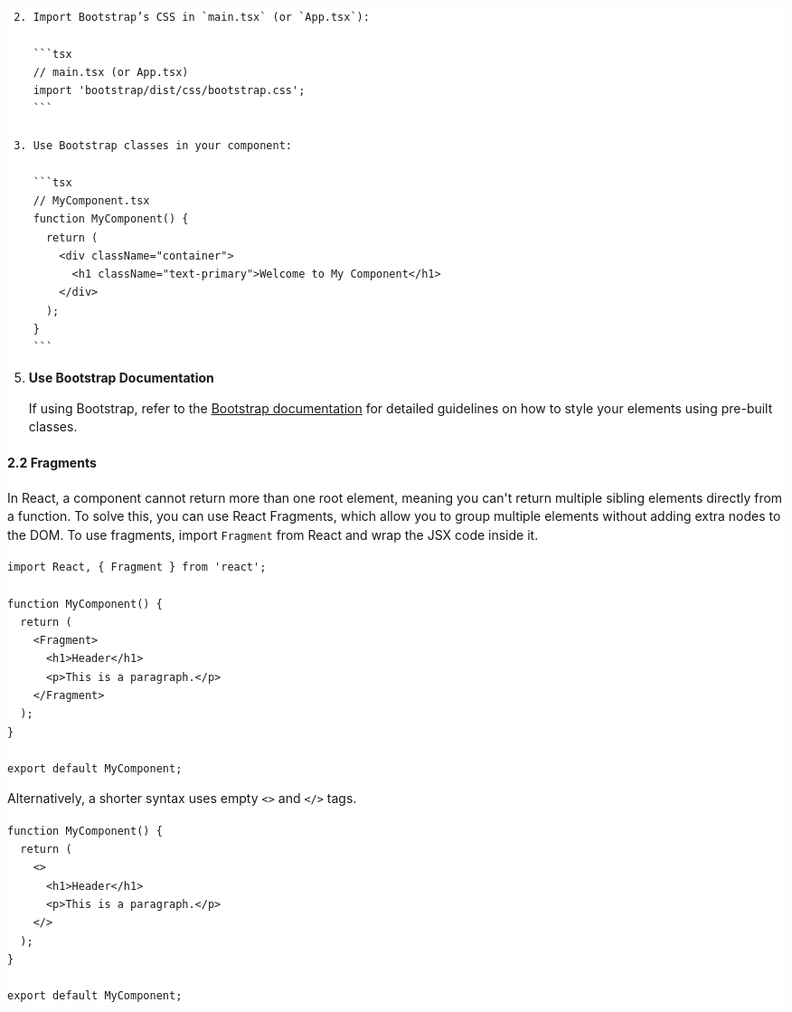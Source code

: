      2. Import Bootstrap’s CSS in `main.tsx` (or `App.tsx`):
        
        ```tsx
        // main.tsx (or App.tsx)
        import 'bootstrap/dist/css/bootstrap.css';
        ```
     
     3. Use Bootstrap classes in your component:
        
        ```tsx
        // MyComponent.tsx
        function MyComponent() {
          return (
            <div className="container">
              <h1 className="text-primary">Welcome to My Component</h1>
            </div>
          );
        }
        ```

5. **Use Bootstrap Documentation**
   
   If using Bootstrap, refer to the [Bootstrap documentation](https://getbootstrap.com/docs/5.3/getting-started/introduction/) for detailed guidelines on how to style your elements using pre-built classes. 

#### 2.2 Fragments

In React, a component cannot return more than one root element, meaning you can't return multiple sibling elements directly from a function. To solve this, you can use React Fragments, which allow you to group multiple elements without adding extra nodes to the DOM. To use fragments, import `Fragment` from React and wrap the JSX code inside it.

```tsx
import React, { Fragment } from 'react';

function MyComponent() {
  return (
    <Fragment>
      <h1>Header</h1>
      <p>This is a paragraph.</p>
    </Fragment>
  );
}

export default MyComponent;
```

Alternatively, a shorter syntax uses empty `<>` and `</>` tags.

```tsx
function MyComponent() {
  return (
    <>
      <h1>Header</h1>
      <p>This is a paragraph.</p>
    </>
  );
}

export default MyComponent;
```
